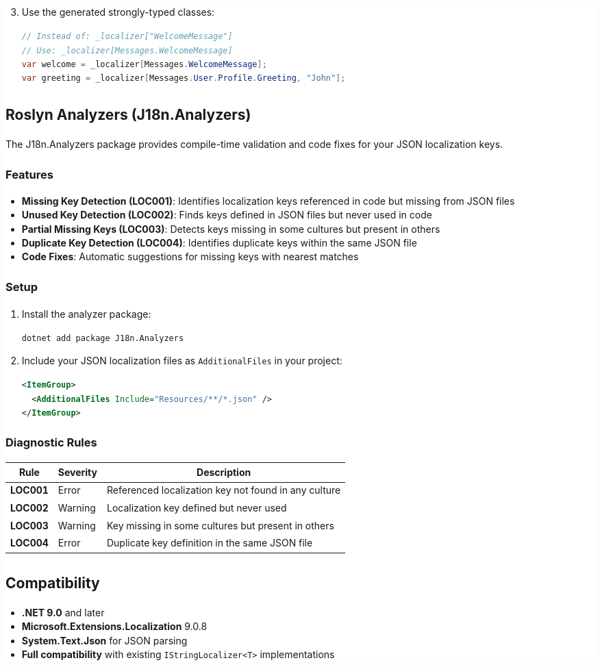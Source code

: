 3. Use the generated strongly-typed classes:
   ```csharp
   // Instead of: _localizer["WelcomeMessage"]
   // Use: _localizer[Messages.WelcomeMessage]
   var welcome = _localizer[Messages.WelcomeMessage];
   var greeting = _localizer[Messages.User.Profile.Greeting, "John"];
   ```

## Roslyn Analyzers (J18n.Analyzers)

The J18n.Analyzers package provides compile-time validation and code fixes for your JSON localization keys.

### Features

- **Missing Key Detection (LOC001)**: Identifies localization keys referenced in code but missing from JSON files
- **Unused Key Detection (LOC002)**: Finds keys defined in JSON files but never used in code
- **Partial Missing Keys (LOC003)**: Detects keys missing in some cultures but present in others
- **Duplicate Key Detection (LOC004)**: Identifies duplicate keys within the same JSON file
- **Code Fixes**: Automatic suggestions for missing keys with nearest matches

### Setup

1. Install the analyzer package:
   ```bash
   dotnet add package J18n.Analyzers
   ```

2. Include your JSON localization files as `AdditionalFiles` in your project:
   ```xml
   <ItemGroup>
     <AdditionalFiles Include="Resources/**/*.json" />
   </ItemGroup>
   ```

### Diagnostic Rules

| Rule | Severity | Description |
|------|----------|-------------|
| **LOC001** | Error | Referenced localization key not found in any culture |
| **LOC002** | Warning | Localization key defined but never used |
| **LOC003** | Warning | Key missing in some cultures but present in others |
| **LOC004** | Error | Duplicate key definition in the same JSON file |

## Compatibility

- **.NET 9.0** and later
- **Microsoft.Extensions.Localization** 9.0.8
- **System.Text.Json** for JSON parsing
- **Full compatibility** with existing `IStringLocalizer<T>` implementations
